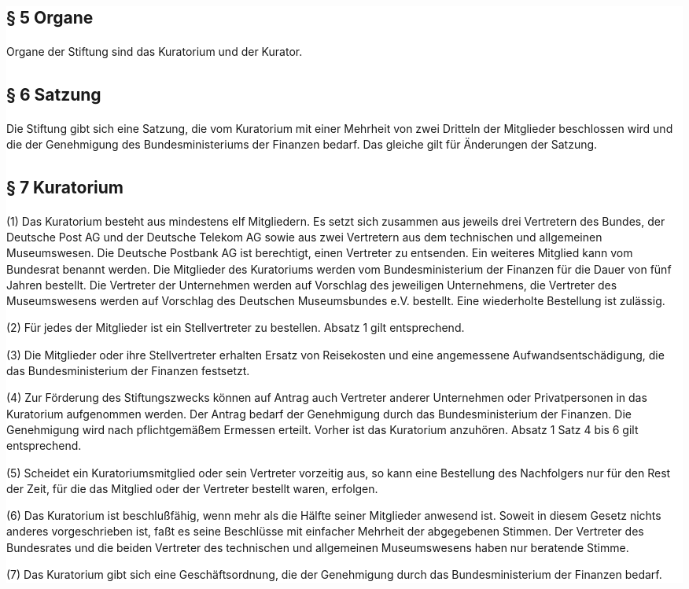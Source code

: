 ## § 5 Organe

Organe der Stiftung sind das Kuratorium und der Kurator.

## § 6 Satzung

Die Stiftung gibt sich eine Satzung, die vom Kuratorium mit einer
Mehrheit von zwei Dritteln der Mitglieder beschlossen wird und die der
Genehmigung des Bundesministeriums der Finanzen bedarf. Das gleiche
gilt für Änderungen der Satzung.

## § 7 Kuratorium

(1) Das Kuratorium besteht aus mindestens elf Mitgliedern. Es setzt
sich zusammen aus jeweils drei Vertretern des Bundes, der Deutsche
Post AG und der Deutsche Telekom AG sowie aus zwei Vertretern aus dem
technischen und allgemeinen Museumswesen. Die Deutsche Postbank AG ist
berechtigt, einen Vertreter zu entsenden. Ein weiteres Mitglied kann
vom Bundesrat benannt werden. Die Mitglieder des Kuratoriums werden
vom Bundesministerium der Finanzen für die Dauer von fünf Jahren
bestellt. Die Vertreter der Unternehmen werden auf Vorschlag des
jeweiligen Unternehmens, die Vertreter des Museumswesens werden auf
Vorschlag des Deutschen Museumsbundes e.V. bestellt. Eine wiederholte
Bestellung ist zulässig.

(2) Für jedes der Mitglieder ist ein Stellvertreter zu bestellen.
Absatz 1 gilt entsprechend.

(3) Die Mitglieder oder ihre Stellvertreter erhalten Ersatz von
Reisekosten und eine angemessene Aufwandsentschädigung, die das
Bundesministerium der Finanzen festsetzt.

(4) Zur Förderung des Stiftungszwecks können auf Antrag auch Vertreter
anderer Unternehmen oder Privatpersonen in das Kuratorium aufgenommen
werden. Der Antrag bedarf der Genehmigung durch das Bundesministerium
der Finanzen. Die Genehmigung wird nach pflichtgemäßem Ermessen
erteilt. Vorher ist das Kuratorium anzuhören. Absatz 1 Satz 4 bis 6
gilt entsprechend.

(5) Scheidet ein Kuratoriumsmitglied oder sein Vertreter vorzeitig
aus, so kann eine Bestellung des Nachfolgers nur für den Rest der
Zeit, für die das Mitglied oder der Vertreter bestellt waren,
erfolgen.

(6) Das Kuratorium ist beschlußfähig, wenn mehr als die Hälfte seiner
Mitglieder anwesend ist. Soweit in diesem Gesetz nichts anderes
vorgeschrieben ist, faßt es seine Beschlüsse mit einfacher Mehrheit
der abgegebenen Stimmen. Der Vertreter des Bundesrates und die beiden
Vertreter des technischen und allgemeinen Museumswesens haben nur
beratende Stimme.

(7) Das Kuratorium gibt sich eine Geschäftsordnung, die der
Genehmigung durch das Bundesministerium der Finanzen bedarf.
